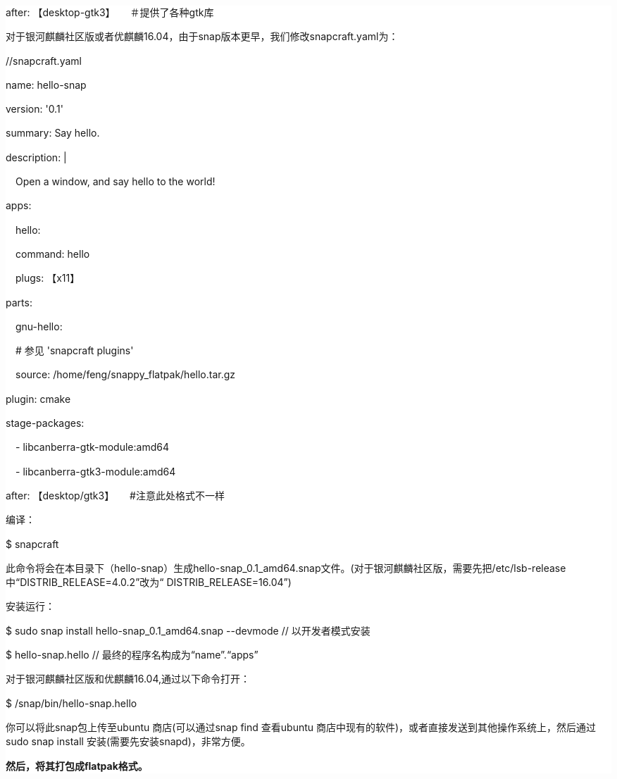 after: 【desktop-gtk3】　　＃提供了各种gtk库 

对于银河麒麟社区版或者优麒麟16.04，由于snap版本更早，我们修改snapcraft.yaml为： 

//snapcraft.yaml

name: hello-snap

version: '0.1'

summary: Say hello.

description: |

　Open a window, and say hello to the world!

apps:

　hello:

　command: hello

　plugs: 【x11】

parts:

　gnu-hello:

　# 参见 'snapcraft plugins'

　source: /home/feng/snappy_flatpak/hello.tar.gz

plugin: cmake

stage-packages:

　- libcanberra-gtk-module:amd64

　- libcanberra-gtk3-module:amd64

after: 【desktop/gtk3】     　 #注意此处格式不一样 

编译：

$ snapcraft

此命令将会在本目录下（hello-snap）生成hello-snap_0.1_amd64.snap文件。(对于银河麒麟社区版，需要先把/etc/lsb-release中“DISTRIB_RELEASE=4.0.2”改为“ DISTRIB_RELEASE=16.04”) 

安装运行：

$ sudo snap install hello-snap_0.1_amd64.snap --devmode  // 以开发者模式安装

$ hello-snap.hello       // 最终的程序名构成为“name”.“apps”

对于银河麒麟社区版和优麒麟16.04,通过以下命令打开：

$ /snap/bin/hello-snap.hello 

你可以将此snap包上传至ubuntu 商店(可以通过snap find 查看ubuntu 商店中现有的软件)，或者直接发送到其他操作系统上，然后通过sudo snap install 安装(需要先安装snapd)，非常方便。 

**然后，将其打包成flatpak格式。**
